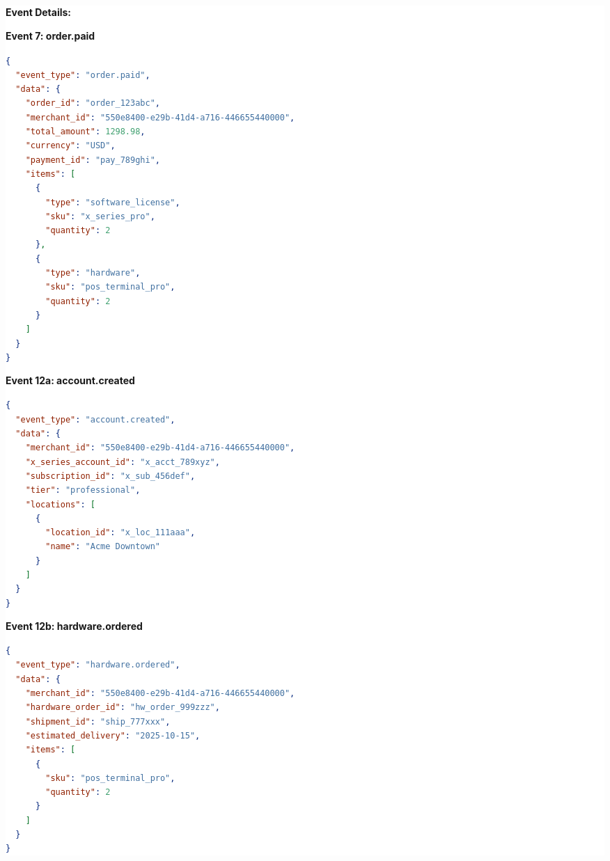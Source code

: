 
**Event Details:**

**Event 7: order.paid**
```json
{
  "event_type": "order.paid",
  "data": {
    "order_id": "order_123abc",
    "merchant_id": "550e8400-e29b-41d4-a716-446655440000",
    "total_amount": 1298.98,
    "currency": "USD",
    "payment_id": "pay_789ghi",
    "items": [
      {
        "type": "software_license",
        "sku": "x_series_pro",
        "quantity": 2
      },
      {
        "type": "hardware",
        "sku": "pos_terminal_pro",
        "quantity": 2
      }
    ]
  }
}
```

**Event 12a: account.created**
```json
{
  "event_type": "account.created",
  "data": {
    "merchant_id": "550e8400-e29b-41d4-a716-446655440000",
    "x_series_account_id": "x_acct_789xyz",
    "subscription_id": "x_sub_456def",
    "tier": "professional",
    "locations": [
      {
        "location_id": "x_loc_111aaa",
        "name": "Acme Downtown"
      }
    ]
  }
}
```

**Event 12b: hardware.ordered**
```json
{
  "event_type": "hardware.ordered",
  "data": {
    "merchant_id": "550e8400-e29b-41d4-a716-446655440000",
    "hardware_order_id": "hw_order_999zzz",
    "shipment_id": "ship_777xxx",
    "estimated_delivery": "2025-10-15",
    "items": [
      {
        "sku": "pos_terminal_pro",
        "quantity": 2
      }
    ]
  }
}
```
